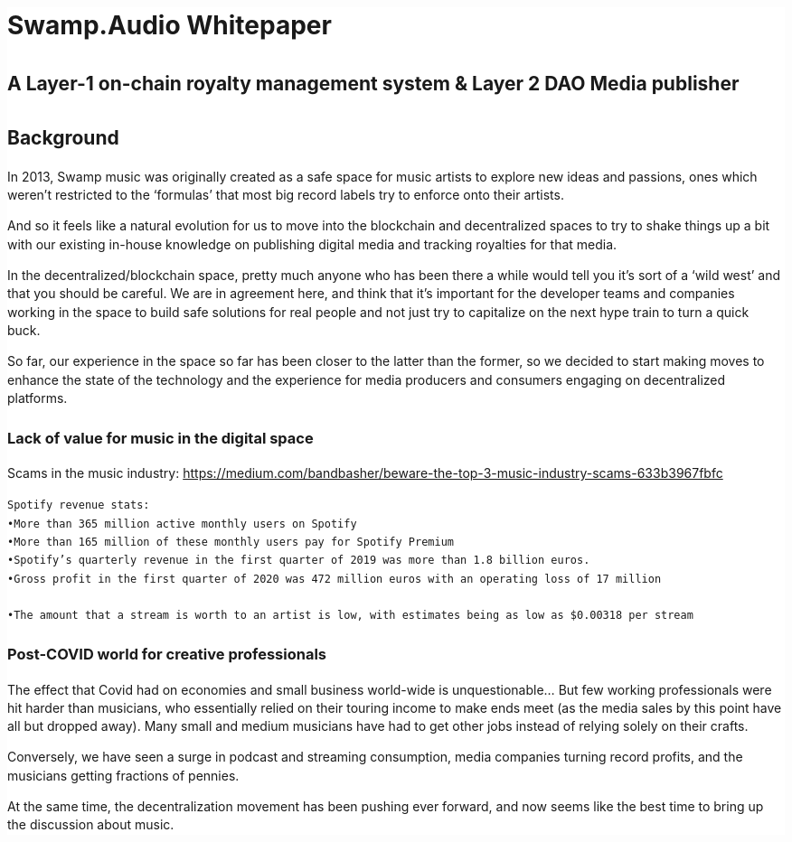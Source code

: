 # Swamp.Audio Whitepaper

## A Layer-1 on-chain royalty management system & Layer 2 DAO Media publisher

## Background
In 2013, Swamp music was originally created as a safe space for music artists to explore new ideas and passions, ones which weren’t restricted to the ‘formulas’ that most big record labels try to enforce onto their artists. 

And so it feels like a natural evolution for us to move into the blockchain and decentralized spaces to try to shake things up a bit with our existing in-house knowledge on publishing digital media and tracking royalties for that media.

In the decentralized/blockchain space, pretty much anyone who has been there a while would tell you it’s sort of a ‘wild west’ and that you should be careful. We are in agreement here, and think that it’s important for the developer teams and companies working in the space to build safe solutions for real people and not just try to capitalize on the next hype train to turn a quick buck. 

So far, our experience in the space so far has been closer to the latter than the former, so we decided to start making moves to enhance the state of the technology and the experience for media producers and consumers engaging on decentralized platforms.


### Lack of value for music in the digital space

Scams in the music industry: 
https://medium.com/bandbasher/beware-the-top-3-music-industry-scams-633b3967fbfc

```
Spotify revenue stats:
•More than 365 million active monthly users on Spotify
•More than 165 million of these monthly users pay for Spotify Premium
•Spotify’s quarterly revenue in the first quarter of 2019 was more than 1.8 billion euros. 
•Gross profit in the first quarter of 2020 was 472 million euros with an operating loss of 17 million

•The amount that a stream is worth to an artist is low, with estimates being as low as $0.00318 per stream
```


### Post-COVID world for creative professionals

The effect that Covid had on economies and small business world-wide is unquestionable…
But few working professionals were hit harder than musicians, who essentially relied on their touring income to make ends meet (as the media sales by this point have all but dropped away). Many small and medium musicians have had to get other jobs instead of relying solely on their crafts.

Conversely, we have seen a surge in podcast and streaming consumption, media companies turning record profits, and the musicians getting fractions of pennies.

At the same time, the decentralization movement has been pushing ever forward, and now seems like the best time to bring up the discussion about music.
